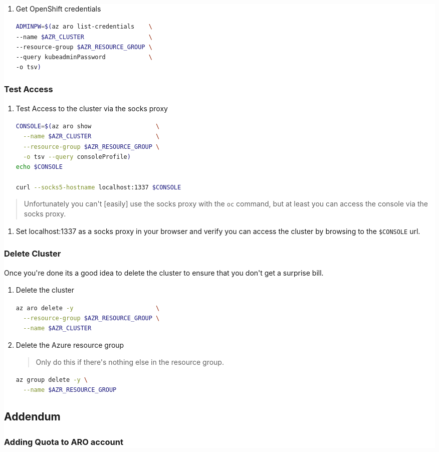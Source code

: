 1. Get OpenShift credentials

    ```bash
    ADMINPW=$(az aro list-credentials    \
    --name $AZR_CLUSTER                  \
    --resource-group $AZR_RESOURCE_GROUP \
    --query kubeadminPassword            \
    -o tsv)
    ```

### Test Access

1. Test Access to the cluster via the socks proxy

    ```bash
    CONSOLE=$(az aro show                  \
      --name $AZR_CLUSTER                  \
      --resource-group $AZR_RESOURCE_GROUP \
      -o tsv --query consoleProfile)
    echo $CONSOLE

    curl --socks5-hostname localhost:1337 $CONSOLE
    ```

> Unfortunately you can't [easily] use the socks proxy with the `oc` command, but at least you can access the console via the socks proxy.

1. Set localhost:1337 as a socks proxy in your browser and verify you can access the cluster by browsing to the `$CONSOLE` url.

### Delete Cluster

Once you're done its a good idea to delete the cluster to ensure that you don't get a surprise bill.

1. Delete the cluster

    ```bash
    az aro delete -y                       \
      --resource-group $AZR_RESOURCE_GROUP \
      --name $AZR_CLUSTER
    ```

1. Delete the Azure resource group

    > Only do this if there's nothing else in the resource group.

    ```bash
    az group delete -y \
      --name $AZR_RESOURCE_GROUP
    ```

## Addendum

### Adding Quota to ARO account
